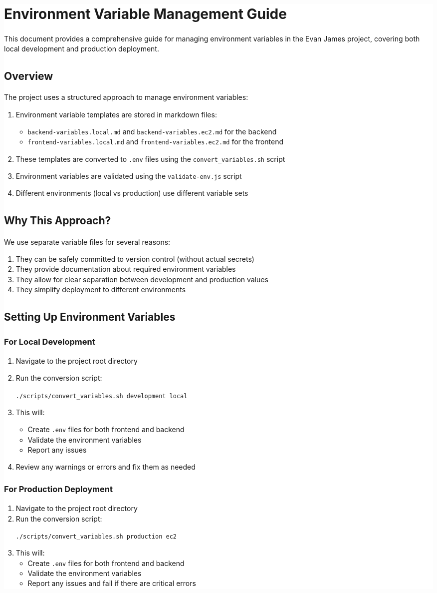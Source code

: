 # Environment Variable Management Guide

This document provides a comprehensive guide for managing environment variables in the Evan James project, covering both local development and production deployment.

## Overview

The project uses a structured approach to manage environment variables:

1. Environment variable templates are stored in markdown files:
   - `backend-variables.local.md` and `backend-variables.ec2.md` for the backend
   - `frontend-variables.local.md` and `frontend-variables.ec2.md` for the frontend

2. These templates are converted to `.env` files using the `convert_variables.sh` script

3. Environment variables are validated using the `validate-env.js` script

4. Different environments (local vs production) use different variable sets

## Why This Approach?

We use separate variable files for several reasons:
1. They can be safely committed to version control (without actual secrets)
2. They provide documentation about required environment variables
3. They allow for clear separation between development and production values
4. They simplify deployment to different environments

## Setting Up Environment Variables

### For Local Development

1. Navigate to the project root directory
2. Run the conversion script:
   ```bash
   ./scripts/convert_variables.sh development local
   ```
3. This will:
   - Create `.env` files for both frontend and backend
   - Validate the environment variables
   - Report any issues

4. Review any warnings or errors and fix them as needed

### For Production Deployment

1. Navigate to the project root directory
2. Run the conversion script:
   ```bash
   ./scripts/convert_variables.sh production ec2
   ```
3. This will:
   - Create `.env` files for both frontend and backend
   - Validate the environment variables
   - Report any issues and fail if there are critical errors

